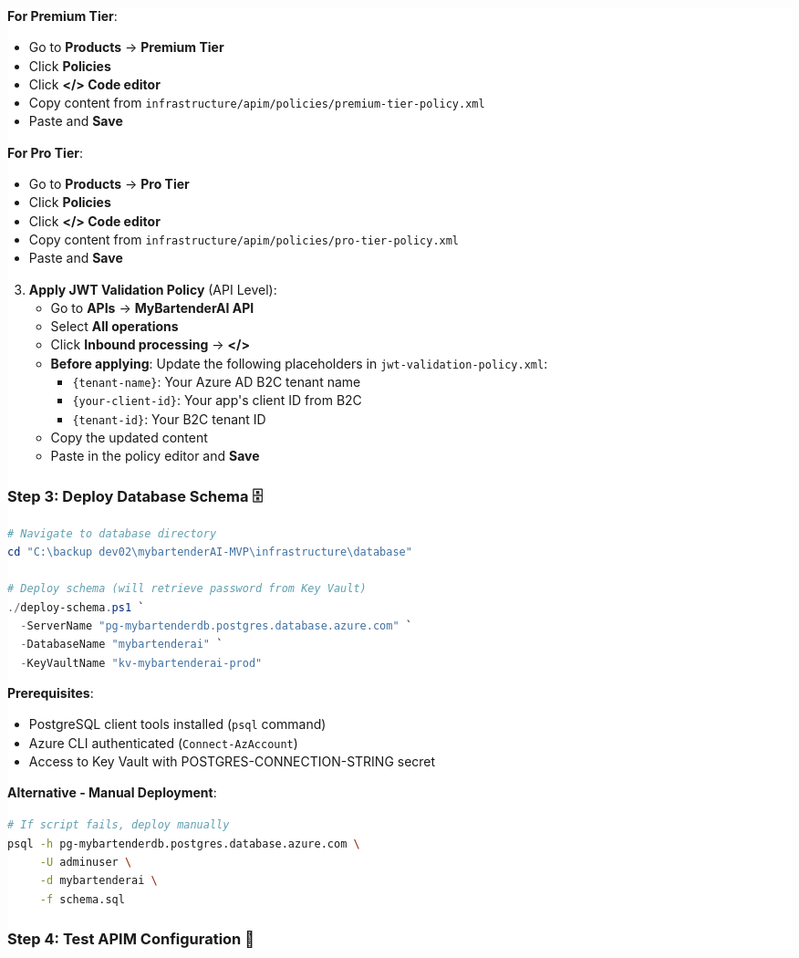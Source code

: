    **For Premium Tier**:
   - Go to **Products** → **Premium Tier**
   - Click **Policies**
   - Click **</> Code editor**
   - Copy content from `infrastructure/apim/policies/premium-tier-policy.xml`
   - Paste and **Save**

   **For Pro Tier**:
   - Go to **Products** → **Pro Tier**
   - Click **Policies**
   - Click **</> Code editor**
   - Copy content from `infrastructure/apim/policies/pro-tier-policy.xml`
   - Paste and **Save**

3. **Apply JWT Validation Policy** (API Level):
   - Go to **APIs** → **MyBartenderAI API**
   - Select **All operations**
   - Click **Inbound processing** → **</>**
   - **Before applying**: Update the following placeholders in `jwt-validation-policy.xml`:
     - `{tenant-name}`: Your Azure AD B2C tenant name
     - `{your-client-id}`: Your app's client ID from B2C
     - `{tenant-id}`: Your B2C tenant ID
   - Copy the updated content
   - Paste in the policy editor and **Save**

### Step 3: Deploy Database Schema 🗄️

```powershell
# Navigate to database directory
cd "C:\backup dev02\mybartenderAI-MVP\infrastructure\database"

# Deploy schema (will retrieve password from Key Vault)
./deploy-schema.ps1 `
  -ServerName "pg-mybartenderdb.postgres.database.azure.com" `
  -DatabaseName "mybartenderai" `
  -KeyVaultName "kv-mybartenderai-prod"
```

**Prerequisites**:
- PostgreSQL client tools installed (`psql` command)
- Azure CLI authenticated (`Connect-AzAccount`)
- Access to Key Vault with POSTGRES-CONNECTION-STRING secret

**Alternative - Manual Deployment**:
```bash
# If script fails, deploy manually
psql -h pg-mybartenderdb.postgres.database.azure.com \
     -U adminuser \
     -d mybartenderai \
     -f schema.sql
```

### Step 4: Test APIM Configuration 🧪
